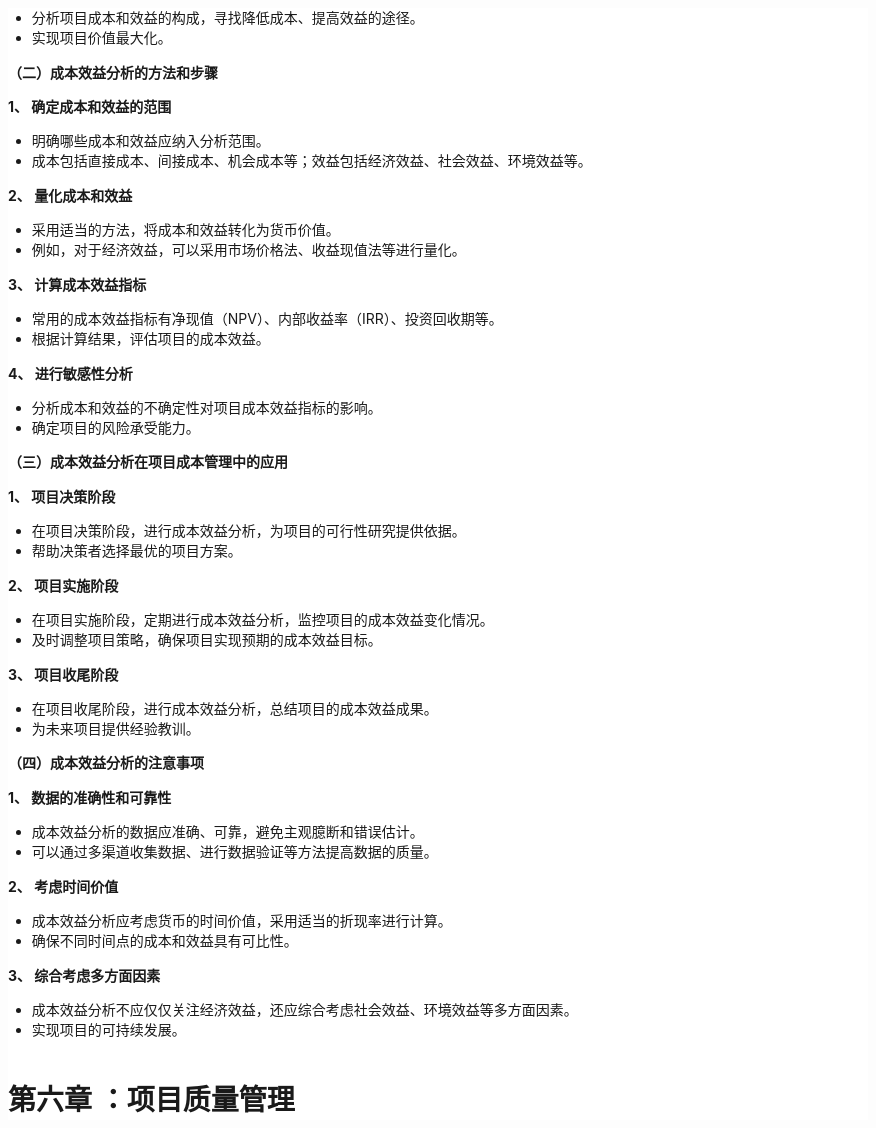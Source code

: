 - 分析项目成本和效益的构成，寻找降低成本、提高效益的途径。
- 实现项目价值最大化。

**（二）成本效益分析的方法和步骤**


**1、 确定成本和效益的范围**

- 明确哪些成本和效益应纳入分析范围。
- 成本包括直接成本、间接成本、机会成本等；效益包括经济效益、社会效益、环境效益等。

**2、 量化成本和效益**

- 采用适当的方法，将成本和效益转化为货币价值。
- 例如，对于经济效益，可以采用市场价格法、收益现值法等进行量化。

**3、 计算成本效益指标**

- 常用的成本效益指标有净现值（NPV）、内部收益率（IRR）、投资回收期等。
- 根据计算结果，评估项目的成本效益。

**4、 进行敏感性分析**

- 分析成本和效益的不确定性对项目成本效益指标的影响。
- 确定项目的风险承受能力。

**（三）成本效益分析在项目成本管理中的应用**


**1、 项目决策阶段**

- 在项目决策阶段，进行成本效益分析，为项目的可行性研究提供依据。
- 帮助决策者选择最优的项目方案。

**2、 项目实施阶段**

- 在项目实施阶段，定期进行成本效益分析，监控项目的成本效益变化情况。
- 及时调整项目策略，确保项目实现预期的成本效益目标。

**3、 项目收尾阶段**

- 在项目收尾阶段，进行成本效益分析，总结项目的成本效益成果。
- 为未来项目提供经验教训。

**（四）成本效益分析的注意事项**


**1、 数据的准确性和可靠性**

- 成本效益分析的数据应准确、可靠，避免主观臆断和错误估计。
- 可以通过多渠道收集数据、进行数据验证等方法提高数据的质量。

**2、 考虑时间价值**

- 成本效益分析应考虑货币的时间价值，采用适当的折现率进行计算。
- 确保不同时间点的成本和效益具有可比性。

**3、 综合考虑多方面因素**

- 成本效益分析不应仅仅关注经济效益，还应综合考虑社会效益、环境效益等多方面因素。
- 实现项目的可持续发展。

# **第六章** ：项目质量管理
